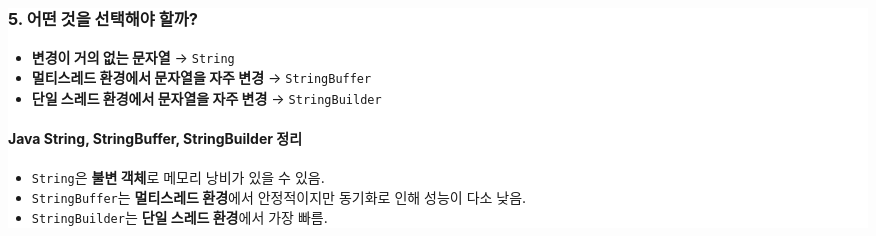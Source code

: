 ### 5. 어떤 것을 선택해야 할까?
- **변경이 거의 없는 문자열** → `String`
- **멀티스레드 환경에서 문자열을 자주 변경** → `StringBuffer`
- **단일 스레드 환경에서 문자열을 자주 변경** → `StringBuilder`

#### Java String, StringBuffer, StringBuilder 정리
- `String`은 **불변 객체**로 메모리 낭비가 있을 수 있음.
- `StringBuffer`는 **멀티스레드 환경**에서 안정적이지만 동기화로 인해 성능이 다소 낮음.
- `StringBuilder`는 **단일 스레드 환경**에서 가장 빠름.
